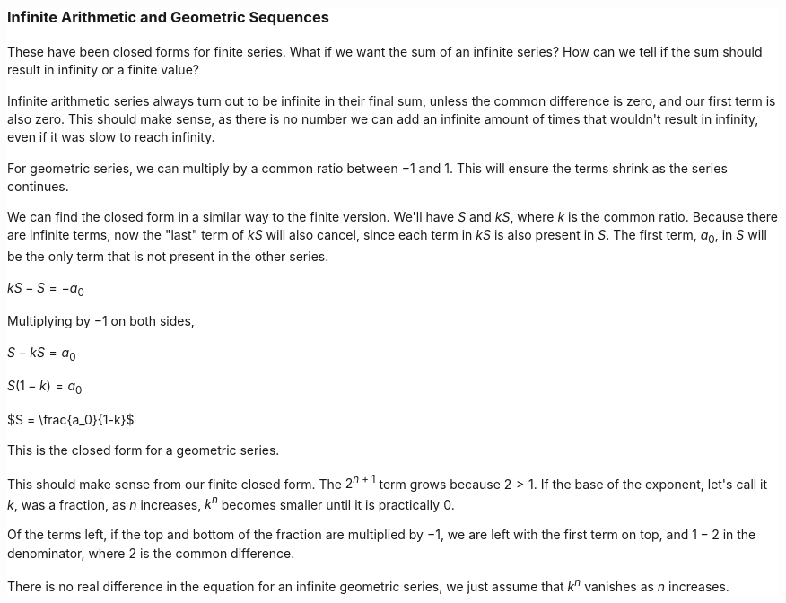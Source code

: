### Infinite Arithmetic and Geometric Sequences

These have been closed forms for finite series. What if we want the sum of an infinite series? How can we tell if the sum should result in infinity or a finite value?

Infinite arithmetic series always turn out to be infinite in their final sum, unless the common difference is zero, and our first term is also zero. This should make sense, as there is no number we can add an infinite amount of times that wouldn't result in infinity, even if it was slow to reach infinity.

For geometric series, we can multiply by a common ratio between $-1$ and $1$. This will ensure the terms shrink as the series continues.

We can find the closed form in a similar way to the finite version. We'll have $S$ and $kS$, where $k$ is the common ratio. Because there are infinite terms, now the "last" term of $kS$ will also cancel, since each term in $kS$ is also present in $S$. The first term, $a_0$, in $S$ will be the only term that is not present in the other series.

$kS - S = -a_0$

Multiplying by $-1$ on both sides,

$S - kS = a_0$

$S(1-k) = a_0$

$S = \frac{a_0}{1-k}$

This is the closed form for a geometric series.

This should make sense from our finite closed form. The $2^{n+1}$ term grows because $2 > 1$. If the base of the exponent, let's call it $k$, was a fraction, as $n$ increases, $k^n$ becomes smaller until it is practically $0$.

Of the terms left, if the top and bottom of the fraction are multiplied by $-1$, we are left with the first term on top, and $1 - 2$ in the denominator, where $2$ is the common difference.

There is no real difference in the equation for an infinite geometric series, we just assume that $k^n$ vanishes as $n$ increases.

